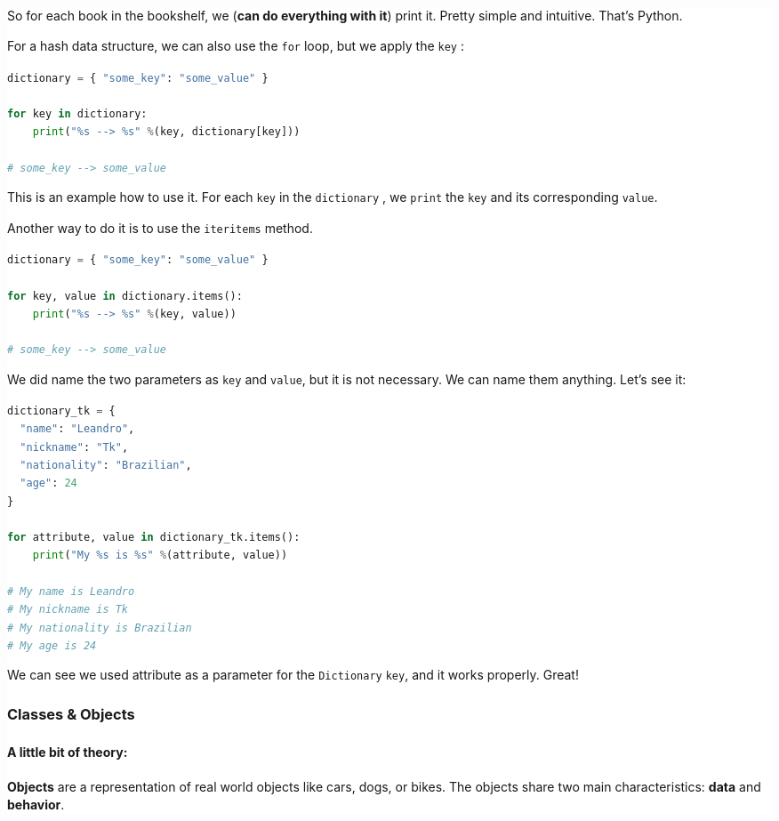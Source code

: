 So for each book in the bookshelf, we (**can do everything with it**) print it. Pretty simple and intuitive. That’s Python.

For a hash data structure, we can also use the `for` loop, but we apply the `key` :

```python
dictionary = { "some_key": "some_value" }

for key in dictionary:
    print("%s --> %s" %(key, dictionary[key]))
    
# some_key --> some_value
```

This is an example how to use it. For each `key` in the `dictionary` , we `print` the `key` and its corresponding `value`.

Another way to do it is to use the `iteritems` method.

```python
dictionary = { "some_key": "some_value" }

for key, value in dictionary.items():
    print("%s --> %s" %(key, value))

# some_key --> some_value
```

We did name the two parameters as `key` and `value`, but it is not necessary. We can name them anything. Let’s see it:

```python
dictionary_tk = {
  "name": "Leandro",
  "nickname": "Tk",
  "nationality": "Brazilian",
  "age": 24
}

for attribute, value in dictionary_tk.items():
    print("My %s is %s" %(attribute, value))
    
# My name is Leandro
# My nickname is Tk
# My nationality is Brazilian
# My age is 24
```

We can see we used attribute as a parameter for the `Dictionary` `key`, and it works properly. Great!

### Classes & Objects

#### A little bit of theory:

**Objects** are a representation of real world objects like cars, dogs, or bikes. The objects share two main characteristics: **data** and **behavior**.
